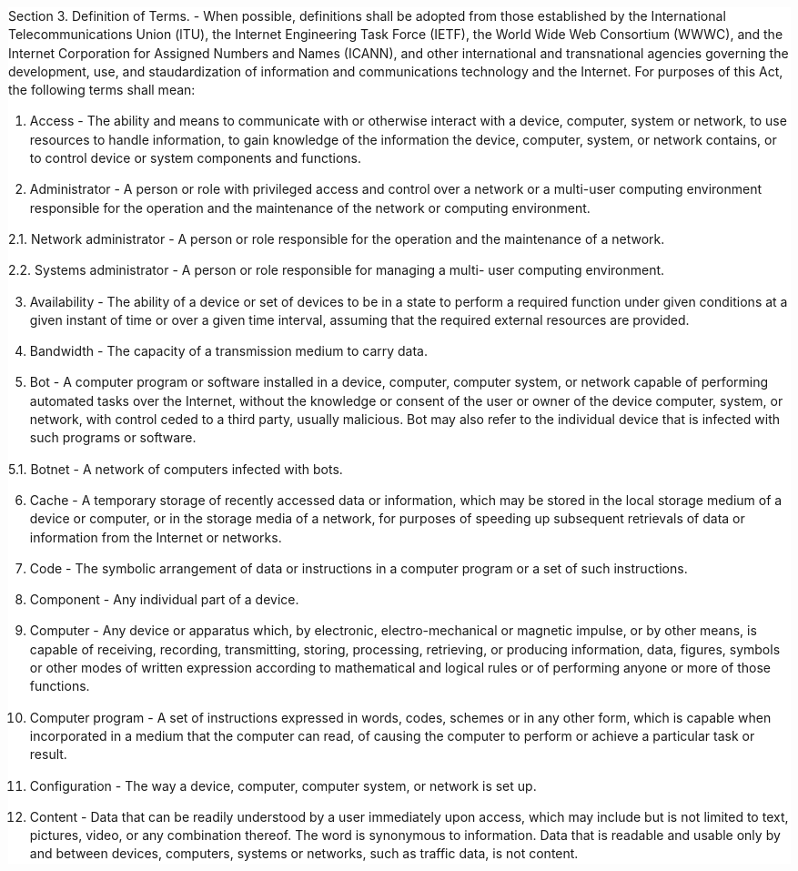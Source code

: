 Section 3. Definition of Terms. - When possible, definitions shall be adopted from those established by the International Telecommunications Union (lTU), the Internet Engineering Task Force (IETF), the World Wide Web Consortium (WWWC), and the Internet Corporation for Assigned Numbers and Names (ICANN), and other international and transnational agencies governing the development, use, and staudardization of information and communications technology and the Internet. For purposes of this Act, the following terms shall mean: 

1. Access - The ability and means to communicate with or otherwise interact with a device, computer, system or network, to use resources to handle information, to gain knowledge of the information the device, computer, system, or network contains, or to control device or system components and functions. 

2. Administrator - A person or role with privileged access and control over a network or a multi-user computing environment responsible for the operation and the maintenance of the network or computing environment. 

2.1. Network administrator - A person or role responsible for the operation and the maintenance of a network. 

2.2. Systems administrator - A person or role responsible for managing a multi- user computing environment. 

3. Availability - The ability of a device or set of devices to be in a state to perform a required function under given conditions at a given instant of time or over a given time interval, assuming that the required external resources are provided. 

4. Bandwidth - The capacity of a transmission medium to carry data. 

5. Bot - A computer program or software installed in a device, computer, computer system, or network capable of performing automated tasks over the Internet, without the knowledge or consent of the user or owner of the device computer, system, or network, with control ceded to a third party, usually malicious. Bot may also refer to the individual device that is infected with such programs or software. 

5.1. Botnet - A network of computers infected with bots. 

6. Cache - A temporary storage of recently accessed data or information, which may be stored in the local storage medium of a device or computer, or in the storage media of a network, for purposes of speeding up subsequent retrievals of data or information from the Internet or networks. 

7. Code - The symbolic arrangement of data or instructions in a computer program or a set of such instructions. 

8. Component - Any individual part of a device. 

9. Computer - Any device or apparatus which, by electronic, electro-mechanical or magnetic impulse, or by other means, is capable of receiving, recording, transmitting, storing, processing, retrieving, or producing information, data, figures, symbols or other modes of written expression according to mathematical and logical rules or of performing anyone or more of those functions. 

10. Computer program - A set of instructions expressed in words, codes, schemes or in any other form, which is capable when incorporated in a medium that the computer can read, of causing the computer to perform or achieve a particular task or result. 

11. Configuration - The way a device, computer, computer system, or network is set up. 

12. Content - Data that can be readily understood by a user immediately upon access, which may include but is not limited to text, pictures, video, or any combination thereof. The word is synonymous to information. Data that is readable and usable only by and between devices, computers, systems or networks, such as traffic data, is not content. 
